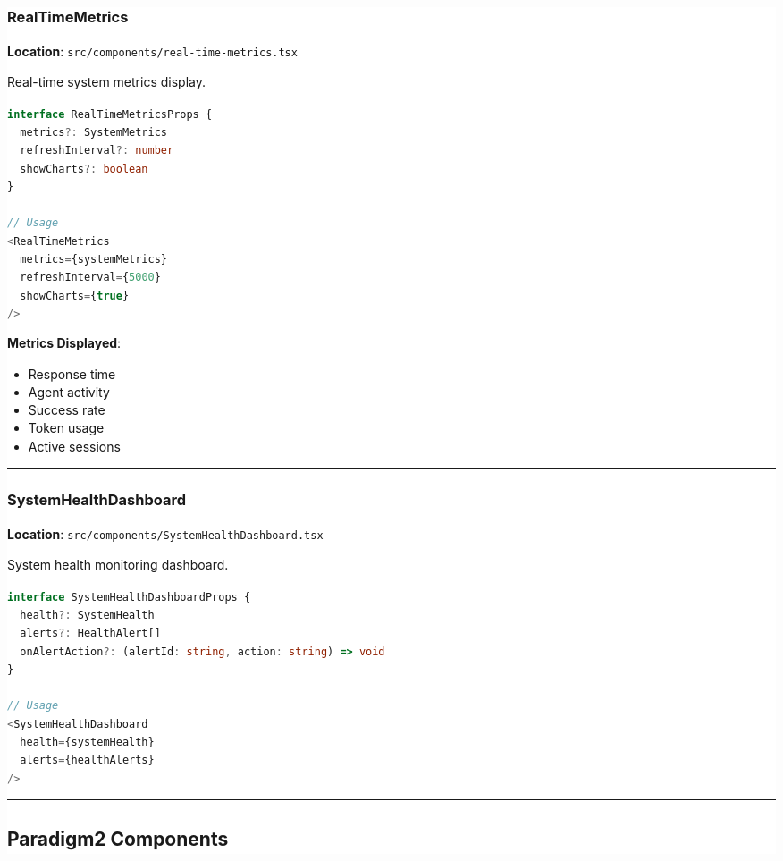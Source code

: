 
### RealTimeMetrics

**Location**: `src/components/real-time-metrics.tsx`

Real-time system metrics display.

```typescript
interface RealTimeMetricsProps {
  metrics?: SystemMetrics
  refreshInterval?: number
  showCharts?: boolean
}

// Usage
<RealTimeMetrics
  metrics={systemMetrics}
  refreshInterval={5000}
  showCharts={true}
/>
```

**Metrics Displayed**:
- Response time
- Agent activity
- Success rate
- Token usage
- Active sessions

---

### SystemHealthDashboard

**Location**: `src/components/SystemHealthDashboard.tsx`

System health monitoring dashboard.

```typescript
interface SystemHealthDashboardProps {
  health?: SystemHealth
  alerts?: HealthAlert[]
  onAlertAction?: (alertId: string, action: string) => void
}

// Usage
<SystemHealthDashboard
  health={systemHealth}
  alerts={healthAlerts}
/>
```

---

## Paradigm2 Components
